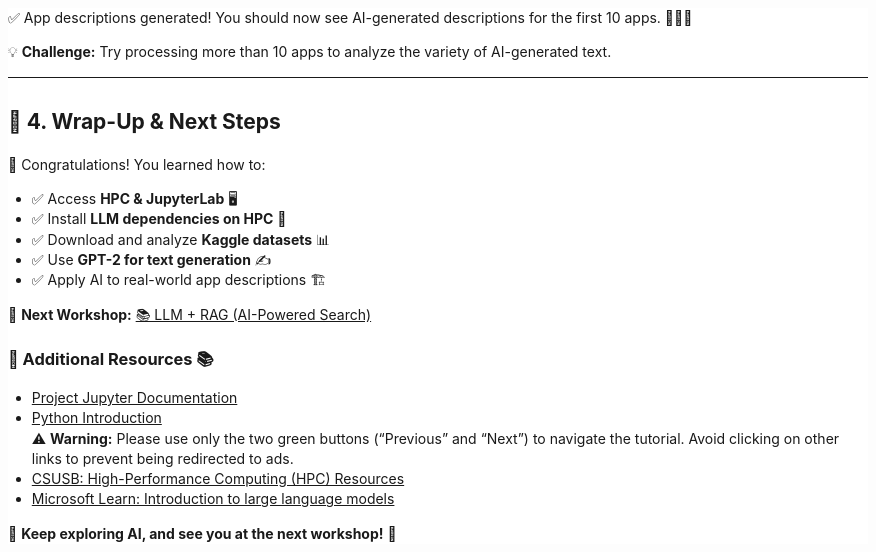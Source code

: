 
✅ App descriptions generated! You should now see AI-generated descriptions for the first 10 apps. 📱✨🎉

💡 **Challenge:** Try processing more than 10 apps to analyze the variety of AI-generated text.

---

## 🎯 4. Wrap-Up & Next Steps
🎉 Congratulations! You learned how to:
- ✅ Access **HPC & JupyterLab** 🖥️
- ✅ Install **LLM dependencies on HPC** 🔧
- ✅ Download and analyze **Kaggle datasets** 📊
- ✅ Use **GPT-2 for text generation** ✍️
- ✅ Apply AI to real-world app descriptions 🏗️

🚀 **Next Workshop:** [📚 LLM + RAG (AI-Powered Search)](https://github.com/DrAlzahrani/HPC-AI-Resources/wiki/hpc-llm-rag)


### 🔗 Additional Resources 📚
- [Project Jupyter Documentation](https://docs.jupyter.org/en/latest/)     
- [Python Introduction](https://www.w3schools.com/python/python_intro.asp)<br> 
⚠ **Warning:** Please use only the two green buttons (“Previous” and “Next”) to navigate the tutorial. Avoid clicking on other links to prevent being redirected to ads.     
- [CSUSB: High-Performance Computing (HPC) Resources](https://www.csusb.edu/faculty-center-for-excellence/idat/high-performance-computing)   
- [Microsoft Learn: Introduction to large language models](https://learn.microsoft.com/en-us/training/modules/introduction-large-language-models/)

🎉 **Keep exploring AI, and see you at the next workshop!** 🚀